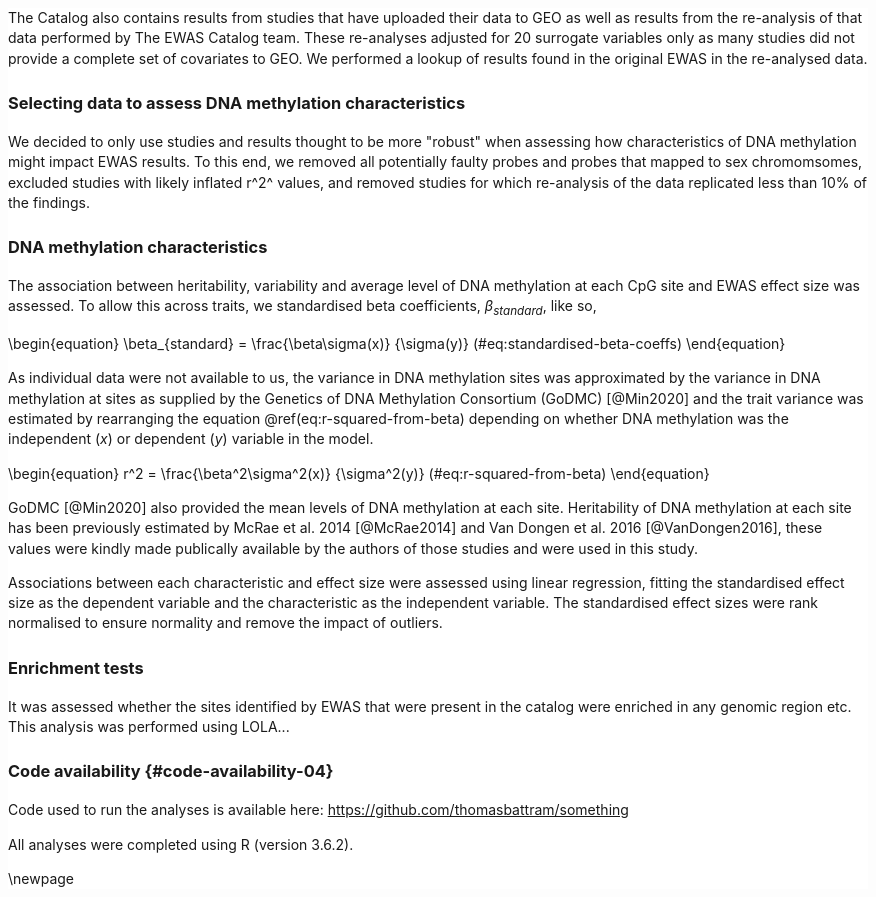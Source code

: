 The Catalog also contains results from studies that have uploaded their data to GEO as well as results from the re-analysis of that data performed by The EWAS Catalog team. These re-analyses adjusted for 20 surrogate variables only as many studies did not provide a complete set of covariates to GEO. We performed a lookup of results found in the original EWAS in the re-analysed data. 

### Selecting data to assess DNA methylation characteristics
We decided to only use studies and results thought to be more "robust" when assessing how characteristics of DNA methylation might impact EWAS results. To this end, we removed all potentially faulty probes and probes that mapped to sex chromomsomes, excluded studies with likely inflated r^2^ values, and removed studies for which re-analysis of the data replicated less than 10% of the findings.

### DNA methylation characteristics
The association between heritability, variability and average level of DNA methylation at each CpG site and EWAS effect size was assessed. To allow this across traits, we standardised beta coefficients, $\beta_{standard}$, like so, 

\begin{equation}
    \beta_{standard} = \frac{\beta\sigma(x)} {\sigma(y)}
    (\#eq:standardised-beta-coeffs)
\end{equation}

As individual data were not available to us, the variance in DNA methylation sites was approximated by the variance in DNA methylation at sites as supplied by the Genetics of DNA Methylation Consortium (GoDMC) [@Min2020] and the trait variance was estimated by rearranging the equation \@ref(eq:r-squared-from-beta) depending on whether DNA methylation was the independent ($x$) or dependent ($y$) variable in the model.

\begin{equation}
	r^2 = \frac{\beta^2\sigma^2(x)} {\sigma^2(y)}
	(\#eq:r-squared-from-beta)
\end{equation}

GoDMC [@Min2020] also provided the mean levels of DNA methylation at each site. Heritability of DNA methylation at each site has been previously estimated by McRae et al. 2014 [@McRae2014] and Van Dongen et al. 2016 [@VanDongen2016], these values were kindly made publically available by the authors of those studies and were used in this study. 

Associations between each characteristic and effect size were assessed using linear regression, fitting the standardised effect size as the dependent variable and the characteristic as the independent variable. The standardised effect sizes were rank normalised to ensure normality and remove the impact of outliers.

### Enrichment tests
It was assessed whether the sites identified by EWAS that were present in the catalog were enriched in any genomic region etc. This analysis was performed using LOLA... 


### Code availability {#code-availability-04}
Code used to run the analyses is available here: https://github.com/thomasbattram/something

All analyses were completed using R (version 3.6.2).

\newpage
